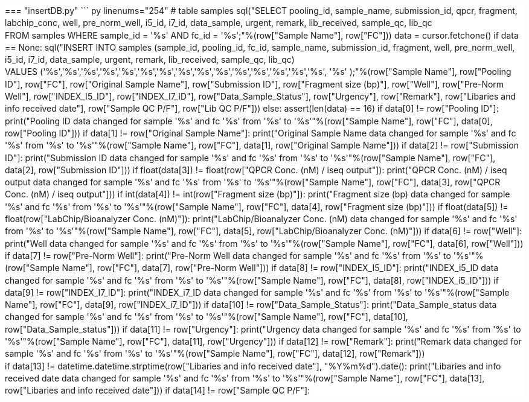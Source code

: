 === "insertDB.py"
    ``` py linenums="254"
    # table samples
    sql("SELECT pooling_id, sample_name, submission_id, qpcr, fragment, labchip_conc, well, pre_norm_well, i5_id, i7_id, data_sample, urgent, remark, lib_received, sample_qc, lib_qc\
     FROM samples WHERE sample_id = '%s' AND fc_id = '%s';"%(row["Sample Name"], row["FC"]))
    data = cursor.fetchone()
    if data == None:
        sql("INSERT INTO samples (sample_id, pooling_id, fc_id, sample_name, submission_id, fragment, well, pre_norm_well, i5_id, i7_id, data_sample, urgent, remark, lib_received, sample_qc, lib_qc)\
        VALUES ('%s','%s','%s','%s','%s','%s','%s','%s','%s','%s','%s','%s','%s','%s','%s', '%s' );"%(row["Sample Name"], row["Pooling ID"], row["FC"], row["Original Sample Name"], row["Submission ID"], row["Fragment size (bp)"], row["Well"], row["Pre-Norm Well"], row["INDEX_I5_ID"], row["INDEX_I7_ID"], row["Data_Sample_Status"],
                                                                                                         row["Urgency"], row["Remark"], row["Libaries and info received date"], row["Sample QC P/F"], row["Lib QC P/F"]))
    else:
        assert(len(data) == 16)
        if data[0] != row["Pooling ID"]:
            print("Pooling ID data changed for sample '%s' and fc '%s' from '%s' to '%s'"%(row["Sample Name"], row["FC"], data[0], row["Pooling ID"]))
        if data[1] != row["Original Sample Name"]:
            print("Original Sample Name data changed for sample '%s' and fc '%s' from '%s' to '%s'"%(row["Sample Name"], row["FC"], data[1], row["Original Sample Name"]))
        if data[2] != row["Submission ID"]:
            print("Submission ID data changed for sample '%s' and fc '%s' from '%s' to '%s'"%(row["Sample Name"], row["FC"], data[2], row["Submission ID"]))
        if float(data[3]) != float(row["QPCR Conc. (nM) / iseq output"]):
            print("QPCR Conc. (nM) / iseq output data changed for sample '%s' and fc '%s' from '%s' to '%s'"%(row["Sample Name"], row["FC"], data[3], row["QPCR Conc. (nM) / iseq output"]))
        if int(data[4]) != int(row["Fragment size (bp)"]):
            print("Fragment size (bp) data changed for sample '%s' and fc '%s' from '%s' to '%s'"%(row["Sample Name"], row["FC"], data[4], row["Fragment size (bp)"]))
        if float(data[5]) != float(row["LabChip/Bioanalyzer Conc. (nM)"]):
            print("LabChip/Bioanalyzer Conc. (nM) data changed for sample '%s' and fc '%s' from '%s' to '%s'"%(row["Sample Name"], row["FC"], data[5], row["LabChip/Bioanalyzer Conc. (nM)"]))
        if data[6] != row["Well"]:
            print("Well data changed for sample '%s' and fc '%s' from '%s' to '%s'"%(row["Sample Name"], row["FC"], data[6], row["Well"]))
        if data[7] != row["Pre-Norm Well"]:
            print("Pre-Norm Well data changed for sample '%s' and fc '%s' from '%s' to '%s'"%(row["Sample Name"], row["FC"], data[7], row["Pre-Norm Well"]))
        if data[8] != row["INDEX_I5_ID"]:
            print("INDEX_i5_ID data changed for sample '%s' and fc '%s' from '%s' to '%s'"%(row["Sample Name"], row["FC"], data[8], row["INDEX_i5_ID"]))
        if data[9] != row["INDEX_I7_ID"]:
            print("INDEX_i7_ID data changed for sample '%s' and fc '%s' from '%s' to '%s'"%(row["Sample Name"], row["FC"], data[9], row["INDEX_i7_ID"]))
        if data[10] != row["Data_Sample_Status"]:
            print("Data_Sample_status data changed for sample '%s' and fc '%s' from '%s' to '%s'"%(row["Sample Name"], row["FC"], data[10], row["Data_Sample_status"]))
        if data[11] != row["Urgency"]:
            print("Urgency data changed for sample '%s' and fc '%s' from '%s' to '%s'"%(row["Sample Name"], row["FC"], data[11], row["Urgency"]))
        if data[12] != row["Remark"]:
            print("Remark data changed for sample '%s' and fc '%s' from '%s' to '%s'"%(row["Sample Name"], row["FC"], data[12], row["Remark"]))        
        if data[13] != datetime.datetime.strptime(row["Libaries and info received date"], "%Y%m%d").date():
            print("Libaries and info received date data changed for sample '%s' and fc '%s' from '%s' to '%s'"%(row["Sample Name"], row["FC"], data[13], row["Libaries and info received date"]))
        if data[14] != row["Sample QC P/F"]: